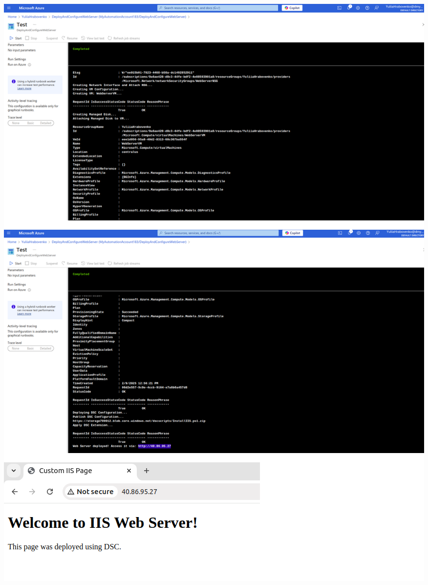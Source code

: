 ![Task](multi-resource_runbooks_dsc/test5.png)

![Task](multi-resource_runbooks_dsc/test6.png)

![Task](multi-resource_runbooks_dsc/site.png)
